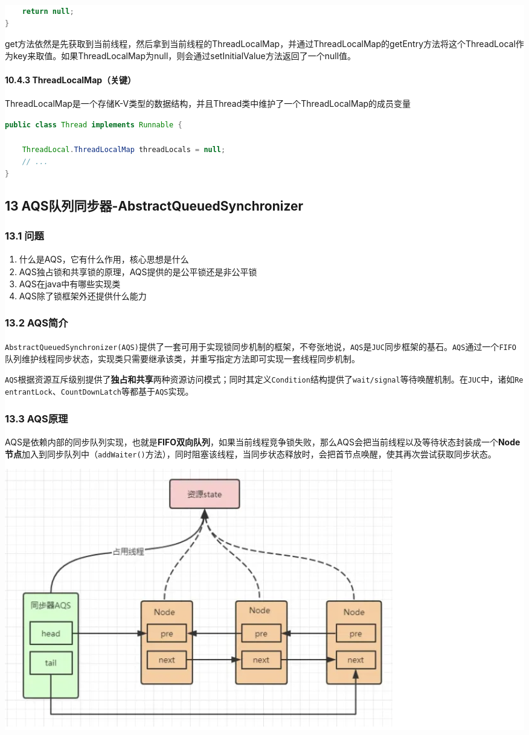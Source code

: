 ```java
    return null;
}
```

get方法依然是先获取到当前线程，然后拿到当前线程的ThreadLocalMap，并通过ThreadLocalMap的getEntry方法将这个ThreadLocal作为key来取值。如果ThreadLocalMap为null，则会通过setInitialValue方法返回了一个null值。

#### 10.4.3 ThreadLocalMap（关键）

ThreadLocalMap是一个存储K-V类型的数据结构，并且Thread类中维护了一个ThreadLocalMap的成员变量

```java
public class Thread implements Runnable {

    ThreadLocal.ThreadLocalMap threadLocals = null;
    // ...
}
```

## 13 AQS队列同步器-AbstractQueuedSynchronizer

### 13.1 问题

1. 什么是AQS，它有什么作用，核心思想是什么
2. AQS独占锁和共享锁的原理，AQS提供的是公平锁还是非公平锁
3. AQS在java中有哪些实现类
4. AQS除了锁框架外还提供什么能力

### 13.2 AQS简介

`AbstractQueuedSynchronizer(AQS)`提供了一套可用于实现锁同步机制的框架，不夸张地说，`AQS`是`JUC`同步框架的基石。`AQS`通过一个`FIFO`队列维护线程同步状态，实现类只需要继承该类，并重写指定方法即可实现一套线程同步机制。

`AQS`根据资源互斥级别提供了**独占和共享**两种资源访问模式；同时其定义`Condition`结构提供了`wait/signal`等待唤醒机制。在`JUC`中，诸如`ReentrantLock`、`CountDownLatch`等都基于`AQS`实现。

### 13.3 AQS原理

AQS是依赖内部的同步队列实现，也就是**FIFO双向队列**，如果当前线程竞争锁失败，那么AQS会把当前线程以及等待状态封装成一个**Node节点**加入到同步队列中（`addWaiter()`方法），同时阻塞该线程，当同步状态释放时，会把首节点唤醒，使其再次尝试获取同步状态。

![image-20230710214419984](./img/JUC并发编程.assets/image-20230710214419984.png)

